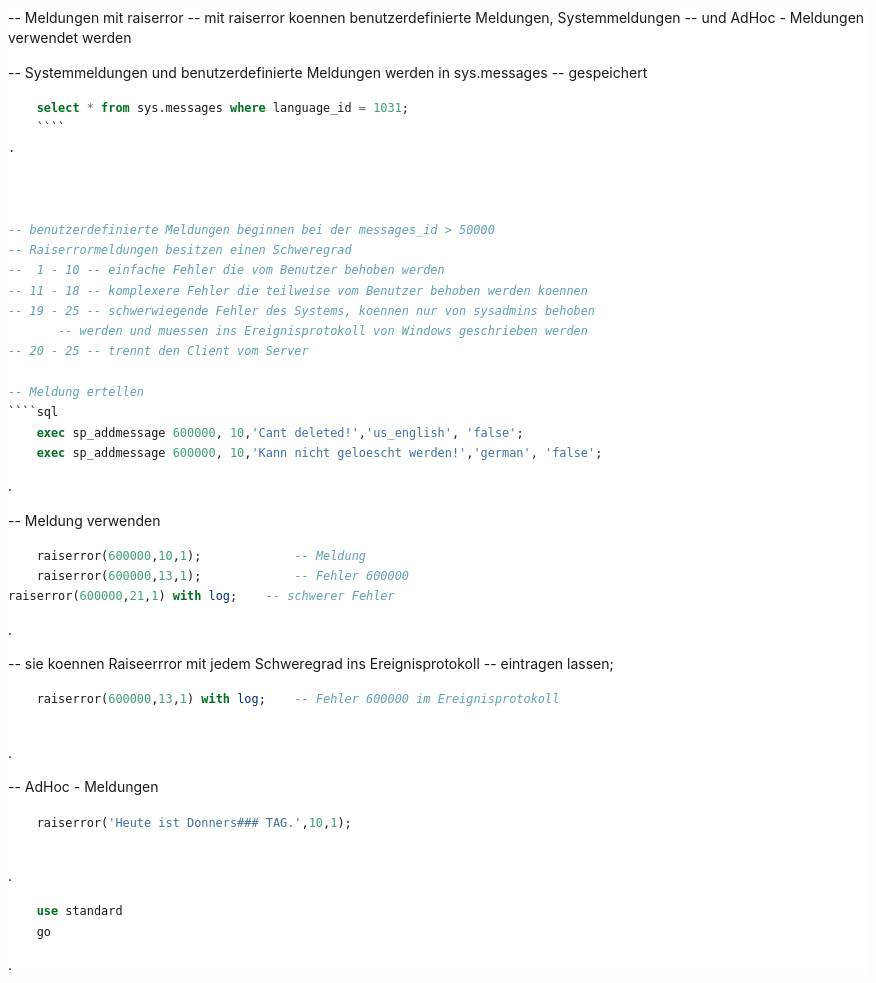 
-- Meldungen mit raiserror
-- mit raiserror koennen benutzerdefinierte Meldungen, Systemmeldungen
-- und AdHoc - Meldungen verwendet werden

-- Systemmeldungen und benutzerdefinierte Meldungen werden in sys.messages
-- gespeichert
````sql
	select * from sys.messages where language_id = 1031;
	````
.



-- benutzerdefinierte Meldungen beginnen bei der messages_id > 50000
-- Raiserrormeldungen besitzen einen Schweregrad
--  1 - 10 -- einfache Fehler die vom Benutzer behoben werden
-- 11 - 18 -- komplexere Fehler die teilweise vom Benutzer behoben werden koennen
-- 19 - 25 -- schwerwiegende Fehler des Systems, koennen nur von sysadmins behoben
	   -- werden und muessen ins Ereignisprotokoll von Windows geschrieben werden
-- 20 - 25 -- trennt den Client vom Server

-- Meldung ertellen
````sql
	exec sp_addmessage 600000, 10,'Cant deleted!','us_english', 'false';
	exec sp_addmessage 600000, 10,'Kann nicht geloescht werden!','german', 'false';

````
.

-- Meldung verwenden
````sql
	raiserror(600000,10,1);				-- Meldung
	raiserror(600000,13,1);				-- Fehler 600000
raiserror(600000,21,1) with log;	-- schwerer Fehler
````
.


-- sie koennen Raiseerrror mit jedem Schweregrad ins Ereignisprotokoll
-- eintragen lassen;
````sql
	raiserror(600000,13,1) with log;	-- Fehler 600000 im Ereignisprotokoll
	
````
.

-- AdHoc - Meldungen
````sql
	raiserror('Heute ist Donners### TAG.',10,1);
	
````
.
````sql
	use standard 
	go
````
.
